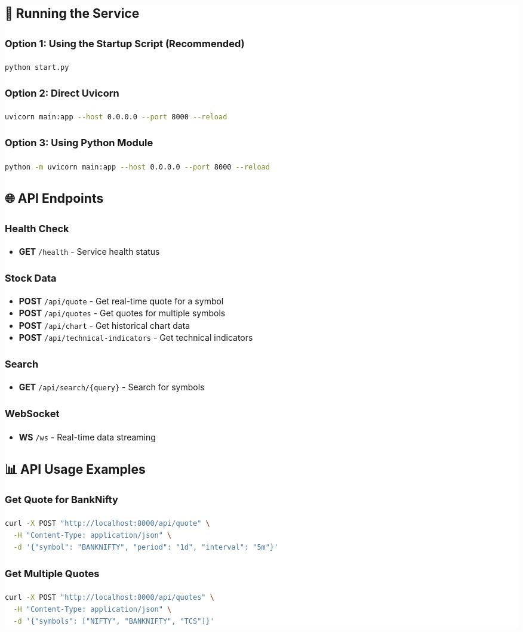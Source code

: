 ## 🚀 Running the Service

### Option 1: Using the Startup Script (Recommended)
```bash
python start.py
```

### Option 2: Direct Uvicorn
```bash
uvicorn main:app --host 0.0.0.0 --port 8000 --reload
```

### Option 3: Using Python Module
```bash
python -m uvicorn main:app --host 0.0.0.0 --port 8000 --reload
```

## 🌐 API Endpoints

### Health Check
- **GET** `/health` - Service health status

### Stock Data
- **POST** `/api/quote` - Get real-time quote for a symbol
- **POST** `/api/quotes` - Get quotes for multiple symbols
- **POST** `/api/chart` - Get historical chart data
- **POST** `/api/technical-indicators` - Get technical indicators

### Search
- **GET** `/api/search/{query}` - Search for symbols

### WebSocket
- **WS** `/ws` - Real-time data streaming

## 📊 API Usage Examples

### Get Quote for BankNifty
```bash
curl -X POST "http://localhost:8000/api/quote" \
  -H "Content-Type: application/json" \
  -d '{"symbol": "BANKNIFTY", "period": "1d", "interval": "5m"}'
```

### Get Multiple Quotes
```bash
curl -X POST "http://localhost:8000/api/quotes" \
  -H "Content-Type: application/json" \
  -d '{"symbols": ["NIFTY", "BANKNIFTY", "TCS"]}'
```
